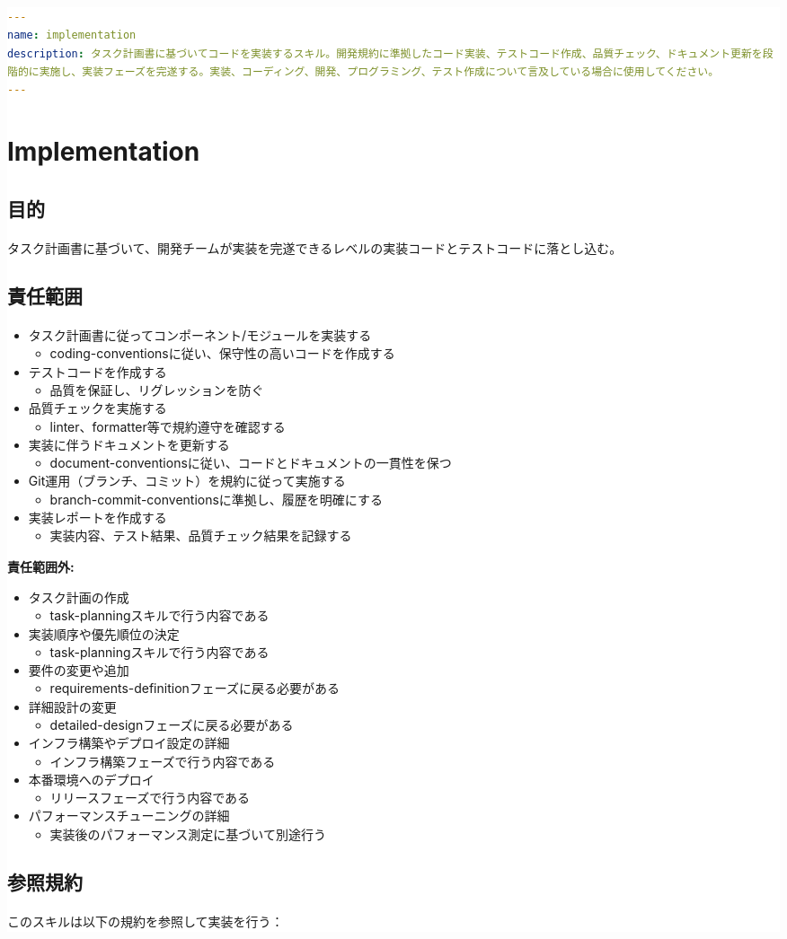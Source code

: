 ```yaml
---
name: implementation
description: タスク計画書に基づいてコードを実装するスキル。開発規約に準拠したコード実装、テストコード作成、品質チェック、ドキュメント更新を段階的に実施し、実装フェーズを完遂する。実装、コーディング、開発、プログラミング、テスト作成について言及している場合に使用してください。
---
```


# Implementation

## 目的

タスク計画書に基づいて、開発チームが実装を完遂できるレベルの実装コードとテストコードに落とし込む。

## 責任範囲

- タスク計画書に従ってコンポーネント/モジュールを実装する
  - coding-conventionsに従い、保守性の高いコードを作成する
- テストコードを作成する
  - 品質を保証し、リグレッションを防ぐ
- 品質チェックを実施する
  - linter、formatter等で規約遵守を確認する
- 実装に伴うドキュメントを更新する
  - document-conventionsに従い、コードとドキュメントの一貫性を保つ
- Git運用（ブランチ、コミット）を規約に従って実施する
  - branch-commit-conventionsに準拠し、履歴を明確にする
- 実装レポートを作成する
  - 実装内容、テスト結果、品質チェック結果を記録する

**責任範囲外:**

- タスク計画の作成
  - task-planningスキルで行う内容である
- 実装順序や優先順位の決定
  - task-planningスキルで行う内容である
- 要件の変更や追加
  - requirements-definitionフェーズに戻る必要がある
- 詳細設計の変更
  - detailed-designフェーズに戻る必要がある
- インフラ構築やデプロイ設定の詳細
  - インフラ構築フェーズで行う内容である
- 本番環境へのデプロイ
  - リリースフェーズで行う内容である
- パフォーマンスチューニングの詳細
  - 実装後のパフォーマンス測定に基づいて別途行う

## 参照規約

このスキルは以下の規約を参照して実装を行う：
